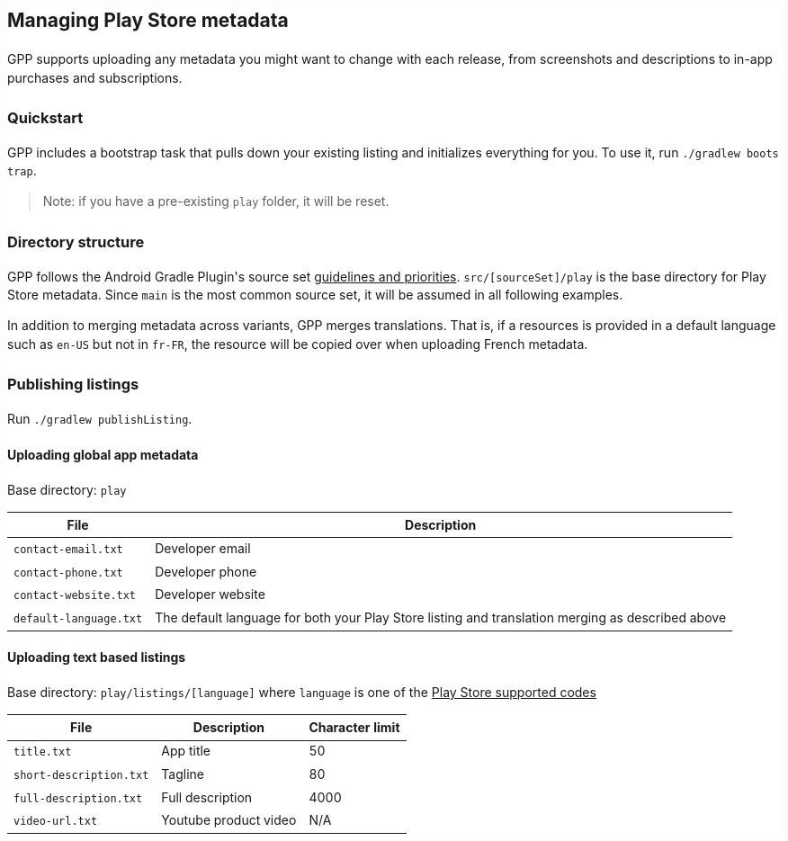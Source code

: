 ## Managing Play Store metadata

GPP supports uploading any metadata you might want to change with each release, from screenshots and
descriptions to in-app purchases and subscriptions.

### Quickstart

GPP includes a bootstrap task that pulls down your existing listing and initializes everything for
you. To use it, run `./gradlew bootstrap`.

> Note: if you have a pre-existing `play` folder, it will be reset.

### Directory structure

GPP follows the Android Gradle Plugin's source set
[guidelines and priorities](https://developer.android.com/studio/build/build-variants#sourceset-build).
`src/[sourceSet]/play` is the base directory for Play Store metadata. Since `main` is the most
common source set, it will be assumed in all following examples.

In addition to merging metadata across variants, GPP merges translations. That is, if a resources is
provided in a default language such as `en-US` but not in `fr-FR`, the resource will be copied over
when uploading French metadata.

### Publishing listings

Run `./gradlew publishListing`.

#### Uploading global app metadata

Base directory: `play`

File | Description
--- | ---
`contact-email.txt` | Developer email
`contact-phone.txt` | Developer phone
`contact-website.txt` | Developer website
`default-language.txt` | The default language for both your Play Store listing and translation merging as described above

#### Uploading text based listings

Base directory: `play/listings/[language]` where `language` is one of the
[Play Store supported codes](https://support.google.com/googleplay/android-developer/answer/3125566)

File | Description | Character limit
--- | --- | ---
`title.txt`| App title | 50
`short-description.txt` | Tagline | 80
`full-description.txt` | Full description | 4000
`video-url.txt` | Youtube product video | N/A
